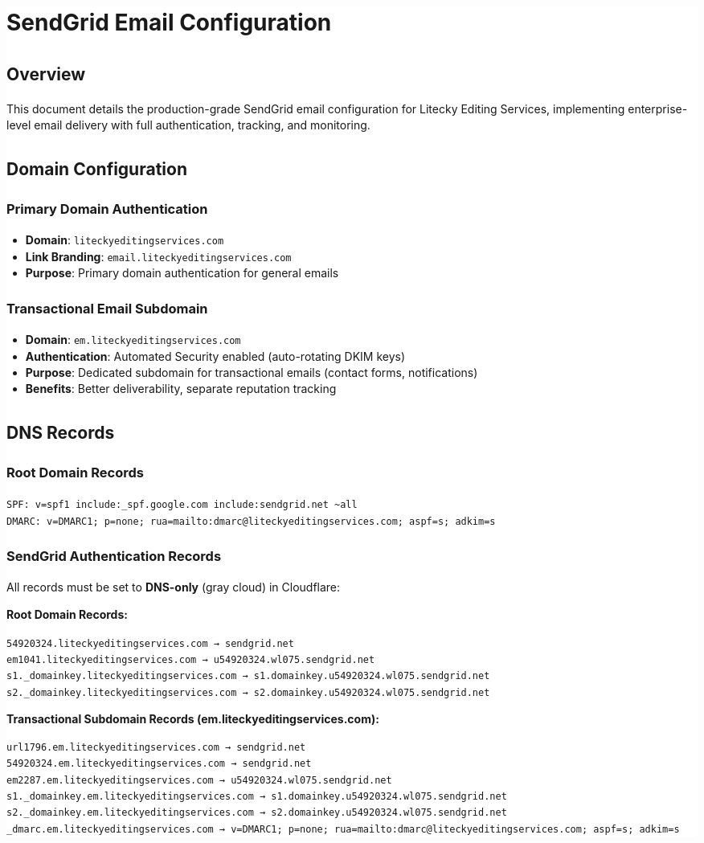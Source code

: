 # SendGrid Email Configuration

## Overview

This document details the production-grade SendGrid email configuration for Litecky Editing Services, implementing enterprise-level email delivery with full authentication, tracking, and monitoring.

## Domain Configuration

### Primary Domain Authentication

- **Domain**: `liteckyeditingservices.com`
- **Link Branding**: `email.liteckyeditingservices.com`
- **Purpose**: Primary domain authentication for general emails

### Transactional Email Subdomain

- **Domain**: `em.liteckyeditingservices.com`
- **Authentication**: Automated Security enabled (auto-rotating DKIM keys)
- **Purpose**: Dedicated subdomain for transactional emails (contact forms, notifications)
- **Benefits**: Better deliverability, separate reputation tracking

## DNS Records

### Root Domain Records

```
SPF: v=spf1 include:_spf.google.com include:sendgrid.net ~all
DMARC: v=DMARC1; p=none; rua=mailto:dmarc@liteckyeditingservices.com; aspf=s; adkim=s
```

### SendGrid Authentication Records

All records must be set to **DNS-only** (gray cloud) in Cloudflare:

**Root Domain Records:**

```
54920324.liteckyeditingservices.com → sendgrid.net
em1041.liteckyeditingservices.com → u54920324.wl075.sendgrid.net
s1._domainkey.liteckyeditingservices.com → s1.domainkey.u54920324.wl075.sendgrid.net
s2._domainkey.liteckyeditingservices.com → s2.domainkey.u54920324.wl075.sendgrid.net
```

**Transactional Subdomain Records (em.liteckyeditingservices.com):**

```
url1796.em.liteckyeditingservices.com → sendgrid.net
54920324.em.liteckyeditingservices.com → sendgrid.net
em2287.em.liteckyeditingservices.com → u54920324.wl075.sendgrid.net
s1._domainkey.em.liteckyeditingservices.com → s1.domainkey.u54920324.wl075.sendgrid.net
s2._domainkey.em.liteckyeditingservices.com → s2.domainkey.u54920324.wl075.sendgrid.net
_dmarc.em.liteckyeditingservices.com → v=DMARC1; p=none; rua=mailto:dmarc@liteckyeditingservices.com; aspf=s; adkim=s
```
